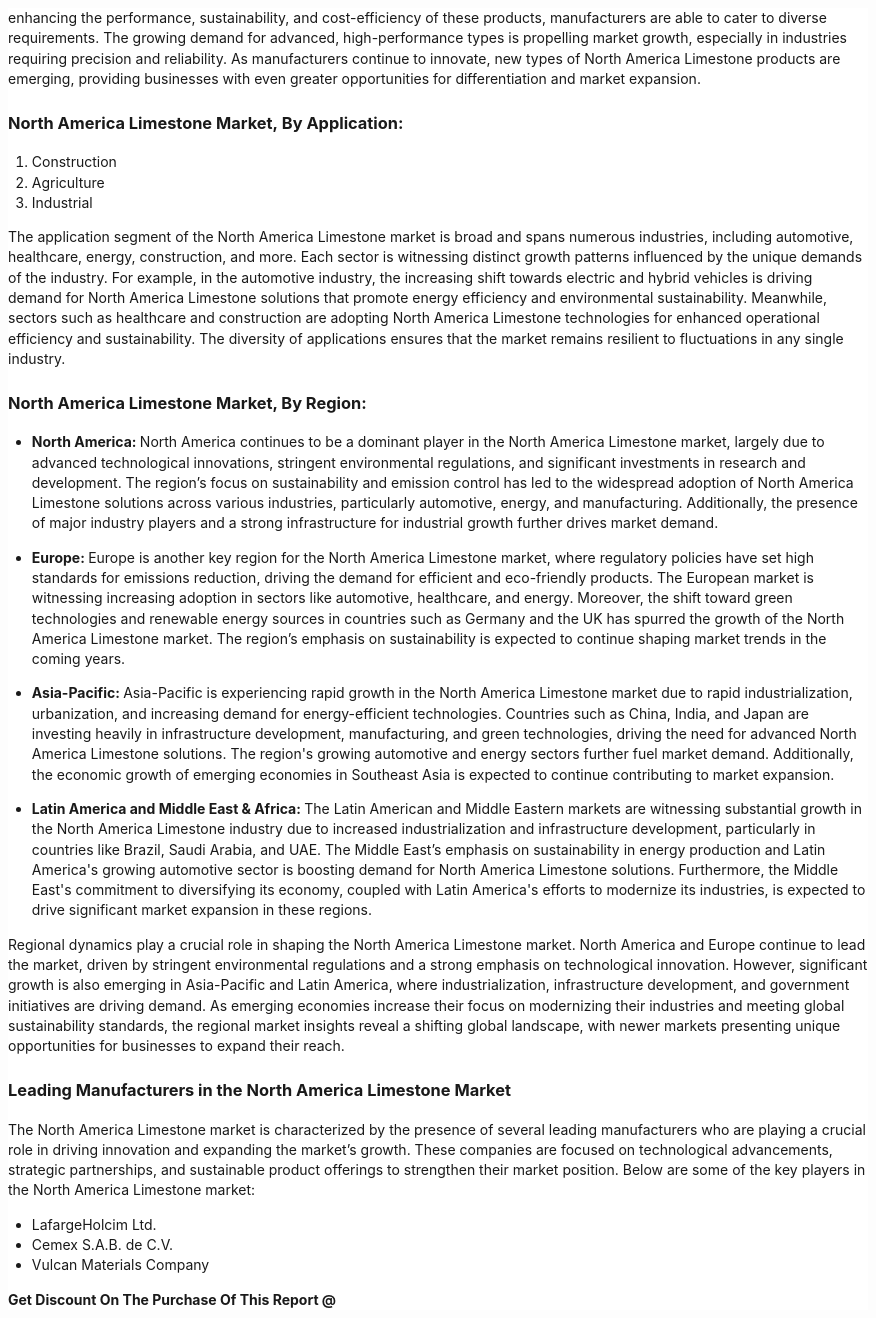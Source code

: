 enhancing the performance, sustainability, and cost-efficiency of these products, manufacturers are able to cater to diverse requirements. The growing demand for advanced, high-performance types is propelling market growth, especially in industries requiring precision and reliability. As manufacturers continue to innovate, new types of North America Limestone products are emerging, providing businesses with even greater opportunities for differentiation and market expansion.</p><h3>North America Limestone Market,&nbsp;By Application:</h3><ol><li>Construction<li> Agriculture<li> Industrial</li></ol><p>The application segment of the North America Limestone market is broad and spans numerous industries, including automotive, healthcare, energy, construction, and more. Each sector is witnessing distinct growth patterns influenced by the unique demands of the industry. For example, in the automotive industry, the increasing shift towards electric and hybrid vehicles is driving demand for North America Limestone solutions that promote energy efficiency and environmental sustainability. Meanwhile, sectors such as healthcare and construction are adopting North America Limestone technologies for enhanced operational efficiency and sustainability. The diversity of applications ensures that the market remains resilient to fluctuations in any single industry.</p><h3>North America Limestone Market, By Region:</h3><ul><li><p><strong>North America:&nbsp;</strong>North America continues to be a dominant player in the North America Limestone market, largely due to advanced technological innovations, stringent environmental regulations, and significant investments in research and development. The region&rsquo;s focus on sustainability and emission control has led to the widespread adoption of North America Limestone solutions across various industries, particularly automotive, energy, and manufacturing. Additionally, the presence of major industry players and a strong infrastructure for industrial growth further drives market demand.</p></li><li><p><strong><strong>Europe:&nbsp;</strong></strong>Europe is another key region for the North America Limestone market, where regulatory policies have set high standards for emissions reduction, driving the demand for efficient and eco-friendly products. The European market is witnessing increasing adoption in sectors like automotive, healthcare, and energy. Moreover, the shift toward green technologies and renewable energy sources in countries such as Germany and the UK has spurred the growth of the North America Limestone market. The region&rsquo;s emphasis on sustainability is expected to continue shaping market trends in the coming years.</p></li><li><p><strong><strong>Asia-Pacific:&nbsp;</strong></strong>Asia-Pacific is experiencing rapid growth in the North America Limestone market due to rapid industrialization, urbanization, and increasing demand for energy-efficient technologies. Countries such as China, India, and Japan are investing heavily in infrastructure development, manufacturing, and green technologies, driving the need for advanced North America Limestone solutions. The region's growing automotive and energy sectors further fuel market demand. Additionally, the economic growth of emerging economies in Southeast Asia is expected to continue contributing to market expansion.</p></li><li><p><strong><strong>Latin America and Middle East &amp; Africa:&nbsp;</strong></strong>The Latin American and Middle Eastern markets are witnessing substantial growth in the North America Limestone industry due to increased industrialization and infrastructure development, particularly in countries like Brazil, Saudi Arabia, and UAE. The Middle East&rsquo;s emphasis on sustainability in energy production and Latin America's growing automotive sector is boosting demand for North America Limestone solutions. Furthermore, the Middle East's commitment to diversifying its economy, coupled with Latin America's efforts to modernize its industries, is expected to drive significant market expansion in these regions.</p></li></ul><p>Regional dynamics play a crucial role in shaping the North America Limestone market. North America and Europe continue to lead the market, driven by stringent environmental regulations and a strong emphasis on technological innovation. However, significant growth is also emerging in Asia-Pacific and Latin America, where industrialization, infrastructure development, and government initiatives are driving demand. As emerging economies increase their focus on modernizing their industries and meeting global sustainability standards, the regional market insights reveal a shifting global landscape, with newer markets presenting unique opportunities for businesses to expand their reach.</p><h3><strong>Leading Manufacturers in the North America Limestone Market</strong></h3><p>The North America Limestone market is characterized by the presence of several leading manufacturers who are playing a crucial role in driving innovation and expanding the market&rsquo;s growth. These companies are focused on technological advancements, strategic partnerships, and sustainable product offerings to strengthen their market position. Below are some of the key players in the North America Limestone market:</p></div><div class="article-main__content" data-test-id="publishing-text-block"><ul><li><span class="">LafargeHolcim Ltd.<li> Cemex S.A.B. de C.V.<li> Vulcan Materials Company</span></li></ul></div><div class="article-main__content" data-test-id="publishing-text-block"><p><span class="font-[700]"><strong>Get Discount On The Purchase Of This Report @</strong>